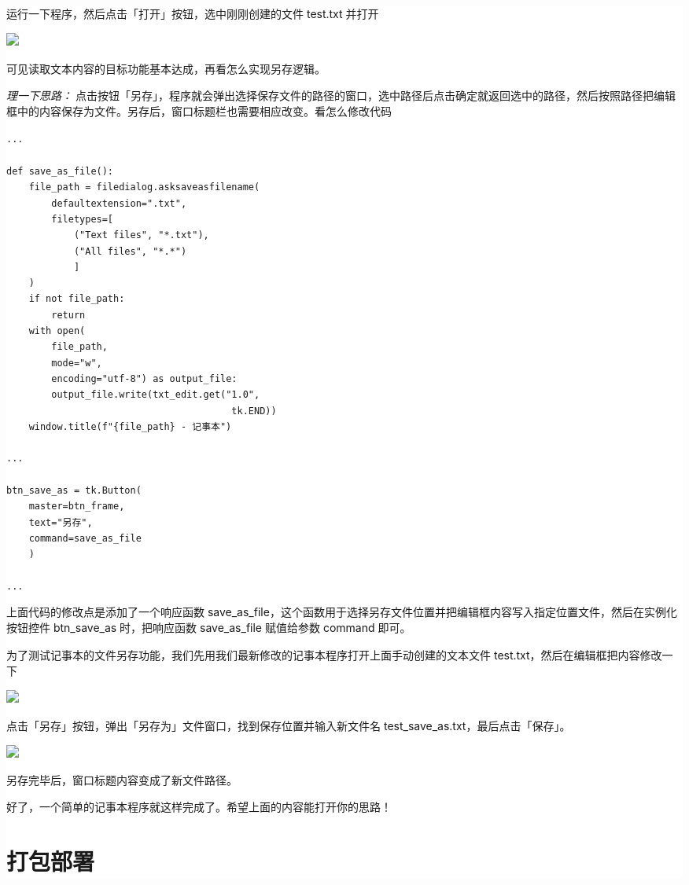 
运行一下程序，然后点击「打开」按钮，选中刚刚创建的文件 test.txt 并打开

![](https://img2023.cnblogs.com/blog/2962155/202302/2962155-20230216011915609-1537347553.jpg)

可见读取文本内容的目标功能基本达成，再看怎么实现另存逻辑。

_理一下思路：_ 点击按钮「另存」，程序就会弹出选择保存文件的路径的窗口，选中路径后点击确定就返回选中的路径，然后按照路径把编辑框中的内容保存为文件。另存后，窗口标题栏也需要相应改变。看怎么修改代码

    ...
    
    def save_as_file():
        file_path = filedialog.asksaveasfilename(
            defaultextension=".txt",
            filetypes=[
                ("Text files", "*.txt"),
                ("All files", "*.*")
                ]
        )
        if not file_path:
            return
        with open(
            file_path,
            mode="w",
            encoding="utf-8") as output_file:
            output_file.write(txt_edit.get("1.0",
                                            tk.END))
        window.title(f"{file_path} - 记事本")
    
    ...
    
    btn_save_as = tk.Button(
        master=btn_frame,
        text="另存",
        command=save_as_file
        )
    
    ...
    

上面代码的修改点是添加了一个响应函数 save\_as\_file，这个函数用于选择另存文件位置并把编辑框内容写入指定位置文件，然后在实例化按钮控件 btn\_save\_as 时，把响应函数 save\_as\_file 赋值给参数 command 即可。

为了测试记事本的文件另存功能，我们先用我们最新修改的记事本程序打开上面手动创建的文本文件 test.txt，然后在编辑框把内容修改一下

![](https://img2023.cnblogs.com/blog/2962155/202302/2962155-20230216011915604-318838686.jpg)

点击「另存」按钮，弹出「另存为」文件窗口，找到保存位置并输入新文件名 test\_save\_as.txt，最后点击「保存」。

![](https://img2023.cnblogs.com/blog/2962155/202302/2962155-20230216011915641-2024154335.jpg)

另存完毕后，窗口标题内容变成了新文件路径。

好了，一个简单的记事本程序就这样完成了。希望上面的内容能打开你的思路！

打包部署
====
